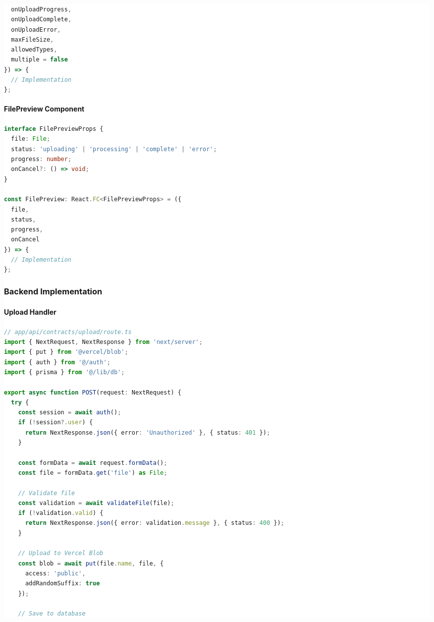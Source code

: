 ```typescript
  onUploadProgress,
  onUploadComplete,
  onUploadError,
  maxFileSize,
  allowedTypes,
  multiple = false
}) => {
  // Implementation
};
```

#### FilePreview Component
```typescript
interface FilePreviewProps {
  file: File;
  status: 'uploading' | 'processing' | 'complete' | 'error';
  progress: number;
  onCancel?: () => void;
}

const FilePreview: React.FC<FilePreviewProps> = ({
  file,
  status,
  progress,
  onCancel
}) => {
  // Implementation
};
```

### Backend Implementation

#### Upload Handler
```typescript
// app/api/contracts/upload/route.ts
import { NextRequest, NextResponse } from 'next/server';
import { put } from '@vercel/blob';
import { auth } from '@/auth';
import { prisma } from '@/lib/db';

export async function POST(request: NextRequest) {
  try {
    const session = await auth();
    if (!session?.user) {
      return NextResponse.json({ error: 'Unauthorized' }, { status: 401 });
    }

    const formData = await request.formData();
    const file = formData.get('file') as File;
    
    // Validate file
    const validation = await validateFile(file);
    if (!validation.valid) {
      return NextResponse.json({ error: validation.message }, { status: 400 });
    }

    // Upload to Vercel Blob
    const blob = await put(file.name, file, {
      access: 'public',
      addRandomSuffix: true
    });

    // Save to database
```